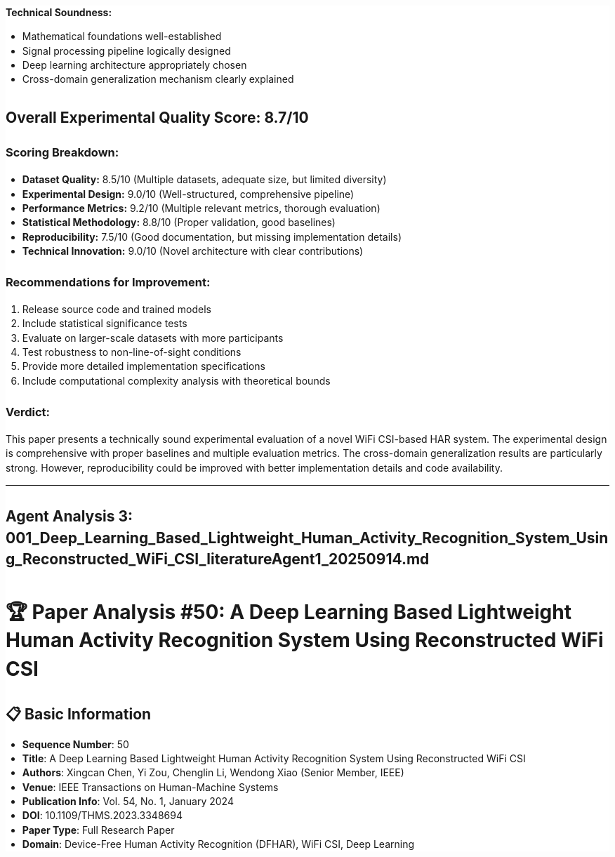 **Technical Soundness:**
- Mathematical foundations well-established
- Signal processing pipeline logically designed
- Deep learning architecture appropriately chosen
- Cross-domain generalization mechanism clearly explained

## Overall Experimental Quality Score: 8.7/10

### Scoring Breakdown:
- **Dataset Quality:** 8.5/10 (Multiple datasets, adequate size, but limited diversity)
- **Experimental Design:** 9.0/10 (Well-structured, comprehensive pipeline)
- **Performance Metrics:** 9.2/10 (Multiple relevant metrics, thorough evaluation)
- **Statistical Methodology:** 8.8/10 (Proper validation, good baselines)
- **Reproducibility:** 7.5/10 (Good documentation, but missing implementation details)
- **Technical Innovation:** 9.0/10 (Novel architecture with clear contributions)

### Recommendations for Improvement:
1. Release source code and trained models
2. Include statistical significance tests
3. Evaluate on larger-scale datasets with more participants
4. Test robustness to non-line-of-sight conditions
5. Provide more detailed implementation specifications
6. Include computational complexity analysis with theoretical bounds

### Verdict:
This paper presents a technically sound experimental evaluation of a novel WiFi CSI-based HAR system. The experimental design is comprehensive with proper baselines and multiple evaluation metrics. The cross-domain generalization results are particularly strong. However, reproducibility could be improved with better implementation details and code availability.

---

## Agent Analysis 3: 001_Deep_Learning_Based_Lightweight_Human_Activity_Recognition_System_Using_Reconstructed_WiFi_CSI_literatureAgent1_20250914.md

# 🏆 Paper Analysis #50: A Deep Learning Based Lightweight Human Activity Recognition System Using Reconstructed WiFi CSI

## 📋 Basic Information
- **Sequence Number**: 50
- **Title**: A Deep Learning Based Lightweight Human Activity Recognition System Using Reconstructed WiFi CSI
- **Authors**: Xingcan Chen, Yi Zou, Chenglin Li, Wendong Xiao (Senior Member, IEEE)
- **Venue**: IEEE Transactions on Human-Machine Systems
- **Publication Info**: Vol. 54, No. 1, January 2024
- **DOI**: 10.1109/THMS.2023.3348694
- **Paper Type**: Full Research Paper
- **Domain**: Device-Free Human Activity Recognition (DFHAR), WiFi CSI, Deep Learning
